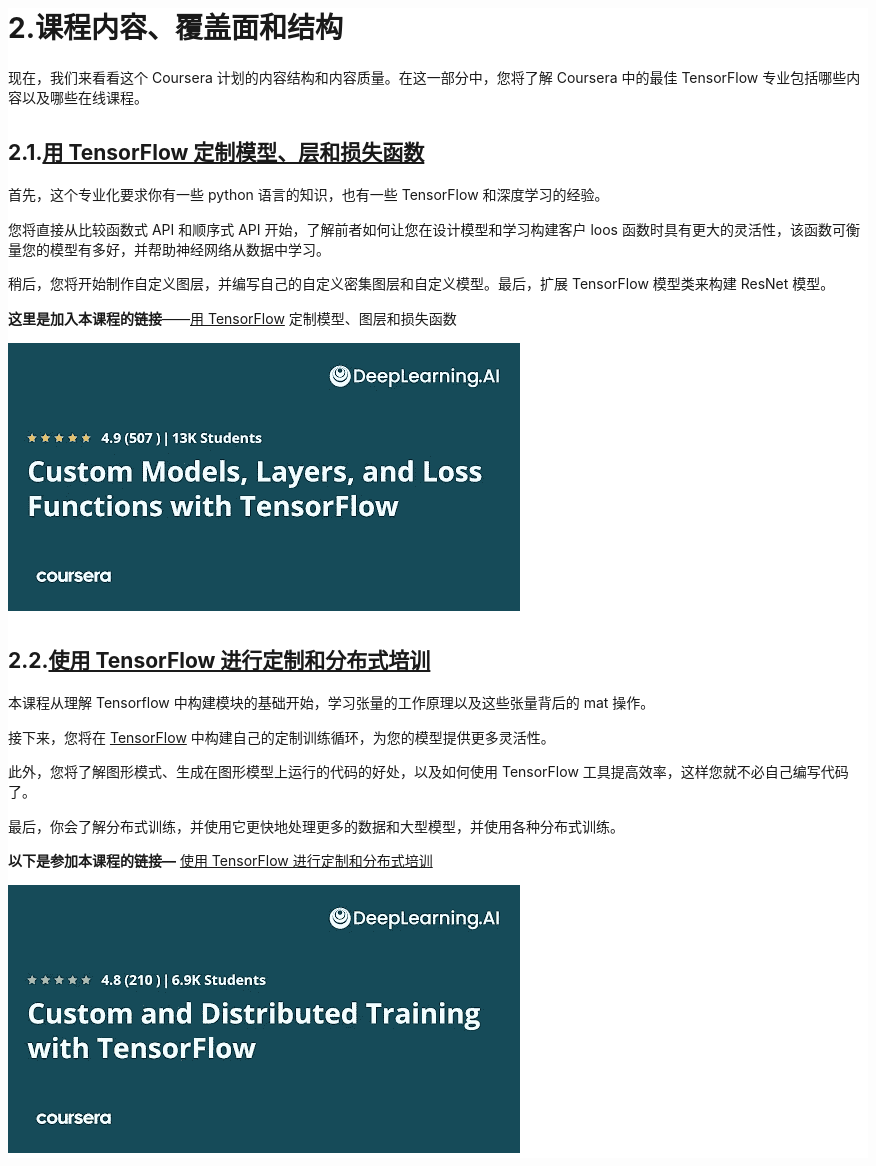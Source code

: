 # 2.课程内容、覆盖面和结构

现在，我们来看看这个 Coursera 计划的内容结构和内容质量。在这一部分中，您将了解 Coursera 中的最佳 TensorFlow 专业包括哪些内容以及哪些在线课程。

## 2.1.[用 TensorFlow 定制模型、层和损失函数](https://coursera.pxf.io/c/3294490/1164545/14726?u=https%3A%2F%2Fwww.coursera.org%2Flearn%2Fcustom-models-layers-loss-functions-with-tensorflow)

首先，这个专业化要求你有一些 python 语言的知识，也有一些 TensorFlow 和深度学习的经验。

您将直接从比较函数式 API 和顺序式 API 开始，了解前者如何让您在设计模型和学习构建客户 loos 函数时具有更大的灵活性，该函数可衡量您的模型有多好，并帮助神经网络从数据中学习。

稍后，您将开始制作自定义图层，并编写自己的自定义密集图层和自定义模型。最后，扩展 TensorFlow 模型类来构建 ResNet 模型。

**这里是加入本课程的链接**——[用 TensorFlow](https://coursera.pxf.io/c/3294490/1164545/14726?u=https%3A%2F%2Fwww.coursera.org%2Flearn%2Fcustom-models-layers-loss-functions-with-tensorflow) 定制模型、图层和损失函数

[![](img/e245a27b3579313655d1a9c7a07b3dbc.png)](https://coursera.pxf.io/c/3294490/1164545/14726?u=https%3A%2F%2Fwww.coursera.org%2Flearn%2Fcustom-models-layers-loss-functions-with-tensorflow)

## 2.2.[使用 TensorFlow 进行定制和分布式培训](https://coursera.pxf.io/c/3294490/1164545/14726?u=https%3A%2F%2Fwww.coursera.org%2Flearn%2Fcustom-distributed-training-with-tensorflow)

本课程从理解 Tensorflow 中构建模块的基础开始，学习张量的工作原理以及这些张量背后的 mat 操作。

接下来，您将在 [TensorFlow](https://becominghuman.ai/top-10-courses-to-learn-tensorflow-for-machine-learning-in-2020-39a31e7cd84b) 中构建自己的定制训练循环，为您的模型提供更多灵活性。

此外，您将了解图形模式、生成在图形模型上运行的代码的好处，以及如何使用 TensorFlow 工具提高效率，这样您就不必自己编写代码了。

最后，你会了解分布式训练，并使用它更快地处理更多的数据和大型模型，并使用各种分布式训练。

**以下是参加本课程的链接—** [使用 TensorFlow 进行定制和分布式培训](https://coursera.pxf.io/c/3294490/1164545/14726?u=https%3A%2F%2Fwww.coursera.org%2Flearn%2Fcustom-distributed-training-with-tensorflow)

[![](img/0221bfa5a281894816e70f0f9a7e414a.png)](https://coursera.pxf.io/c/3294490/1164545/14726?u=https%3A%2F%2Fwww.coursera.org%2Flearn%2Fcustom-distributed-training-with-tensorflow)
